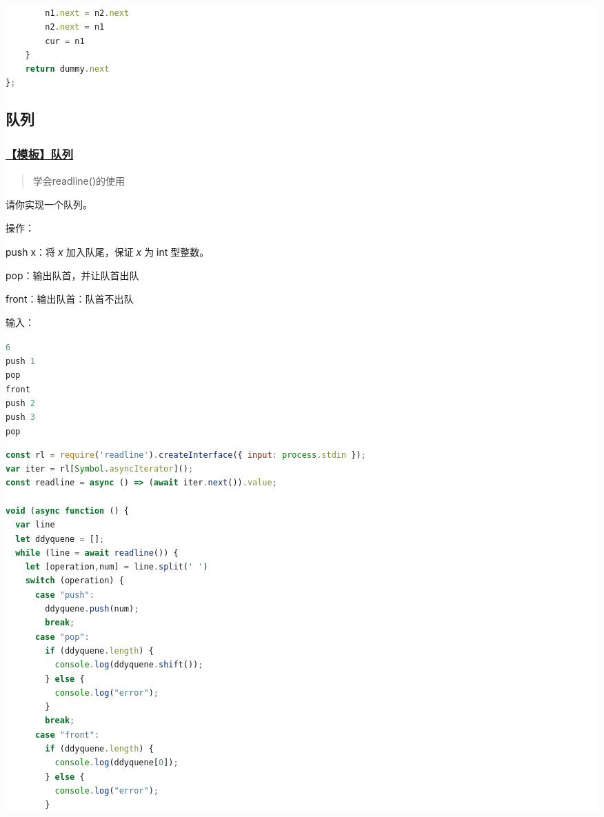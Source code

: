 ```js
        n1.next = n2.next
        n2.next = n1
        cur = n1
    }
    return dummy.next
};
```

## 队列

### [【模板】队列](https://www.nowcoder.com/practice/afe812c80ad946f4b292a26dd13ba549?tpId=308&tqId=2110348&ru=/exam/oj&qru=/ta/algorithm-start/question-ranking&sourceUrl=%2Fexam%2Foj%3Fpage%3D1%26tab%3D%E7%AE%97%E6%B3%95%E7%AF%87%26topicId%3D308)

> 学会readline()的使用

请你实现一个队列。

操作：

push x：将 *x* 加入队尾，保证 *x* 为 int 型整数。

pop：输出队首，并让队首出队

front：输出队首：队首不出队

输入：

```js
6
push 1
pop
front
push 2
push 3
pop
```

```js
const rl = require('readline').createInterface({ input: process.stdin });
var iter = rl[Symbol.asyncIterator]();
const readline = async () => (await iter.next()).value;

void (async function () {
  var line
  let ddyquene = [];
  while (line = await readline()) {
    let [operation,num] = line.split(' ')
    switch (operation) {
      case "push":
        ddyquene.push(num);
        break;
      case "pop":
        if (ddyquene.length) {
          console.log(ddyquene.shift());
        } else {
          console.log("error");
        }
        break;
      case "front":
        if (ddyquene.length) {
          console.log(ddyquene[0]);
        } else {
          console.log("error");
        }
```